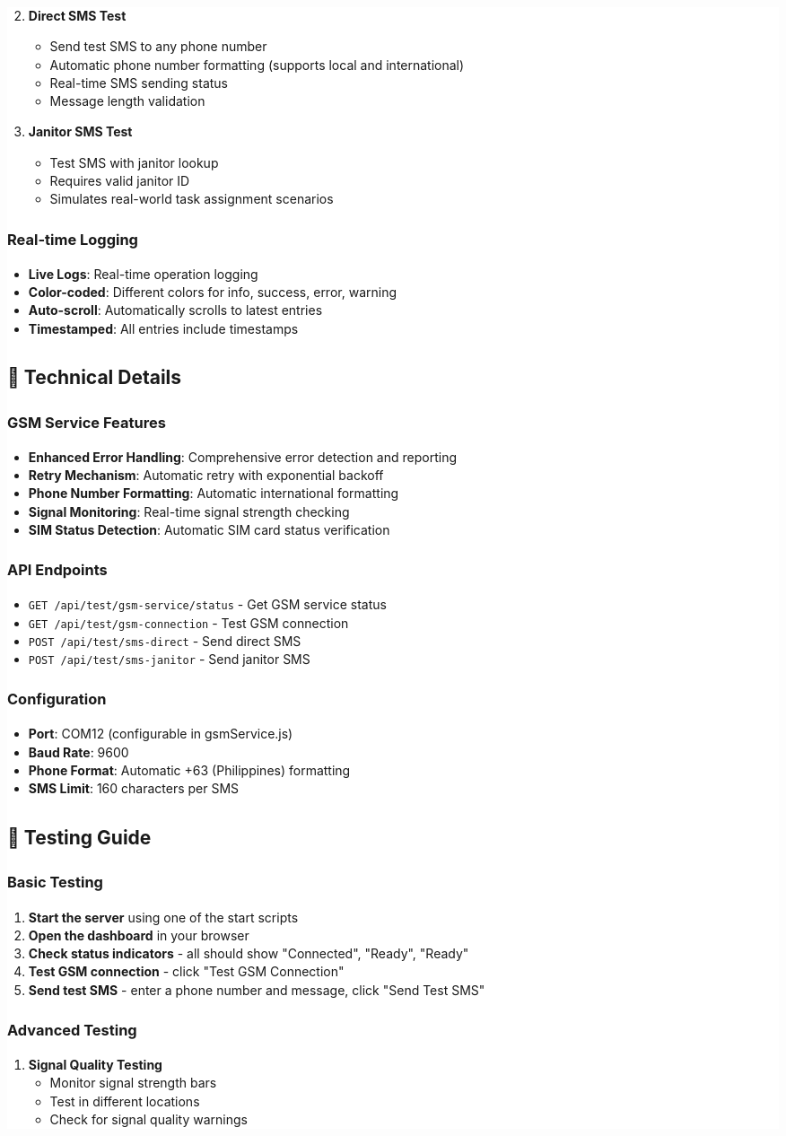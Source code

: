 2. **Direct SMS Test**
   - Send test SMS to any phone number
   - Automatic phone number formatting (supports local and international)
   - Real-time SMS sending status
   - Message length validation

3. **Janitor SMS Test**
   - Test SMS with janitor lookup
   - Requires valid janitor ID
   - Simulates real-world task assignment scenarios

### Real-time Logging
- **Live Logs**: Real-time operation logging
- **Color-coded**: Different colors for info, success, error, warning
- **Auto-scroll**: Automatically scrolls to latest entries
- **Timestamped**: All entries include timestamps

## 🔧 Technical Details

### GSM Service Features
- **Enhanced Error Handling**: Comprehensive error detection and reporting
- **Retry Mechanism**: Automatic retry with exponential backoff
- **Phone Number Formatting**: Automatic international formatting
- **Signal Monitoring**: Real-time signal strength checking
- **SIM Status Detection**: Automatic SIM card status verification

### API Endpoints
- `GET /api/test/gsm-service/status` - Get GSM service status
- `GET /api/test/gsm-connection` - Test GSM connection
- `POST /api/test/sms-direct` - Send direct SMS
- `POST /api/test/sms-janitor` - Send janitor SMS

### Configuration
- **Port**: COM12 (configurable in gsmService.js)
- **Baud Rate**: 9600
- **Phone Format**: Automatic +63 (Philippines) formatting
- **SMS Limit**: 160 characters per SMS

## 🧪 Testing Guide

### Basic Testing
1. **Start the server** using one of the start scripts
2. **Open the dashboard** in your browser
3. **Check status indicators** - all should show "Connected", "Ready", "Ready"
4. **Test GSM connection** - click "Test GSM Connection"
5. **Send test SMS** - enter a phone number and message, click "Send Test SMS"

### Advanced Testing
1. **Signal Quality Testing**
   - Monitor signal strength bars
   - Test in different locations
   - Check for signal quality warnings
